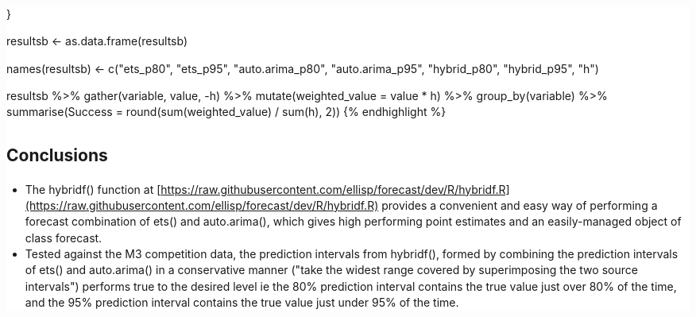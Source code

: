 }

resultsb <- as.data.frame(resultsb)

names(resultsb) <- c("ets_p80", "ets_p95", "auto.arima_p80", "auto.arima_p95",
                    "hybrid_p80", "hybrid_p95", "h")

resultsb %>% 
   gather(variable, value, -h) %>%
   mutate(weighted_value = value * h) %>%
   group_by(variable) %>%
   summarise(Success = round(sum(weighted_value) / sum(h), 2))
{% endhighlight %}

## Conclusions

* The hybridf() function at [https://raw.githubusercontent.com/ellisp/forecast/dev/R/hybridf.R](https://raw.githubusercontent.com/ellisp/forecast/dev/R/hybridf.R) provides a convenient and easy way of performing a forecast combination of ets() and auto.arima(), which gives high performing point estimates and an easily-managed object of class forecast.
* Tested against the M3 competition data, the prediction intervals from hybridf(), formed by combining the prediction intervals of ets() and auto.arima() in a conservative manner ("take the widest range covered by superimposing the two source intervals") performs true to the desired level ie the 80% prediction interval contains the true value just over 80% of the time, and the 95% prediction interval contains the true value just under 95% of the time.
